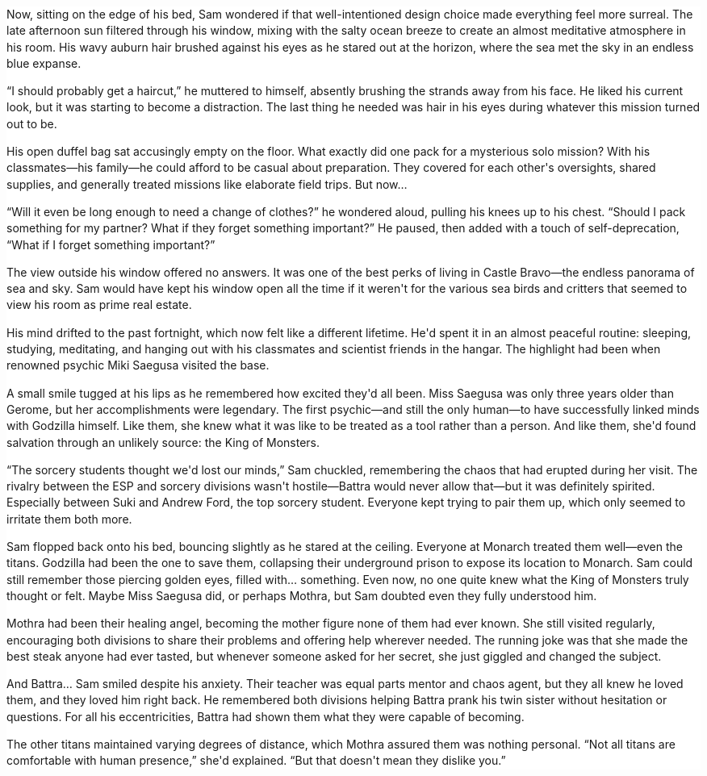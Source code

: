Now, sitting on the edge of his bed, Sam wondered if that well-intentioned design choice made everything feel more surreal. The late afternoon sun filtered through his window, mixing with the salty ocean breeze to create an almost meditative atmosphere in his room. His wavy auburn hair brushed against his eyes as he stared out at the horizon, where the sea met the sky in an endless blue expanse.

“I should probably get a haircut,” he muttered to himself, absently brushing the strands away from his face. He liked his current look, but it was starting to become a distraction. The last thing he needed was hair in his eyes during whatever this mission turned out to be.

His open duffel bag sat accusingly empty on the floor. What exactly did one pack for a mysterious solo mission? With his classmates—his family—he could afford to be casual about preparation. They covered for each other's oversights, shared supplies, and generally treated missions like elaborate field trips. But now…

“Will it even be long enough to need a change of clothes?” he wondered aloud, pulling his knees up to his chest. “Should I pack something for my partner? What if they forget something important?” He paused, then added with a touch of self-deprecation, “What if I forget something important?”

The view outside his window offered no answers. It was one of the best perks of living in Castle Bravo—the endless panorama of sea and sky. Sam would have kept his window open all the time if it weren't for the various sea birds and critters that seemed to view his room as prime real estate.

His mind drifted to the past fortnight, which now felt like a different lifetime. He'd spent it in an almost peaceful routine: sleeping, studying, meditating, and hanging out with his classmates and scientist friends in the hangar. The highlight had been when renowned psychic Miki Saegusa visited the base.

A small smile tugged at his lips as he remembered how excited they'd all been. Miss Saegusa was only three years older than Gerome, but her accomplishments were legendary. The first psychic—and still the only human—to have successfully linked minds with Godzilla himself. Like them, she knew what it was like to be treated as a tool rather than a person. And like them, she'd found salvation through an unlikely source: the King of Monsters.

“The sorcery students thought we'd lost our minds,” Sam chuckled, remembering the chaos that had erupted during her visit. The rivalry between the ESP and sorcery divisions wasn't hostile—Battra would never allow that—but it was definitely spirited. Especially between Suki and Andrew Ford, the top sorcery student. Everyone kept trying to pair them up, which only seemed to irritate them both more.

Sam flopped back onto his bed, bouncing slightly as he stared at the ceiling. Everyone at Monarch treated them well—even the titans. Godzilla had been the one to save them, collapsing their underground prison to expose its location to Monarch. Sam could still remember those piercing golden eyes, filled with… something. Even now, no one quite knew what the King of Monsters truly thought or felt. Maybe Miss Saegusa did, or perhaps Mothra, but Sam doubted even they fully understood him.

Mothra had been their healing angel, becoming the mother figure none of them had ever known. She still visited regularly, encouraging both divisions to share their problems and offering help wherever needed. The running joke was that she made the best steak anyone had ever tasted, but whenever someone asked for her secret, she just giggled and changed the subject.

And Battra… Sam smiled despite his anxiety. Their teacher was equal parts mentor and chaos agent, but they all knew he loved them, and they loved him right back. He remembered both divisions helping Battra prank his twin sister without hesitation or questions. For all his eccentricities, Battra had shown them what they were capable of becoming.

The other titans maintained varying degrees of distance, which Mothra assured them was nothing personal. “Not all titans are comfortable with human presence,” she'd explained. “But that doesn't mean they dislike you.”
